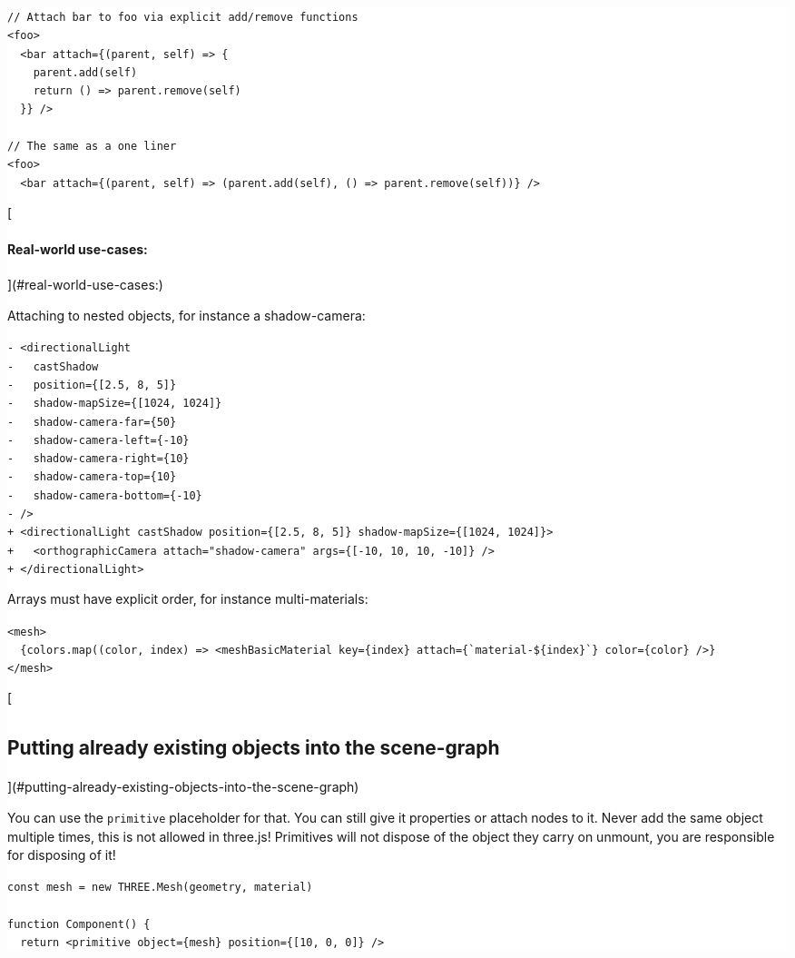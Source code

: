     // Attach bar to foo via explicit add/remove functions
    <foo>
      <bar attach={(parent, self) => {
        parent.add(self)
        return () => parent.remove(self)
      }} />
    
    // The same as a one liner
    <foo>
      <bar attach={(parent, self) => (parent.add(self), () => parent.remove(self))} />
    

[

#### Real-world use-cases:

](#real-world-use-cases:)

Attaching to nested objects, for instance a shadow-camera:

    - <directionalLight
    -   castShadow
    -   position={[2.5, 8, 5]}
    -   shadow-mapSize={[1024, 1024]}
    -   shadow-camera-far={50}
    -   shadow-camera-left={-10}
    -   shadow-camera-right={10}
    -   shadow-camera-top={10}
    -   shadow-camera-bottom={-10}
    - />
    + <directionalLight castShadow position={[2.5, 8, 5]} shadow-mapSize={[1024, 1024]}>
    +   <orthographicCamera attach="shadow-camera" args={[-10, 10, 10, -10]} />
    + </directionalLight>
    

Arrays must have explicit order, for instance multi-materials:

    <mesh>
      {colors.map((color, index) => <meshBasicMaterial key={index} attach={`material-${index}`} color={color} />}
    </mesh>
    

[

Putting already existing objects into the scene-graph
-----------------------------------------------------

](#putting-already-existing-objects-into-the-scene-graph)

You can use the `primitive` placeholder for that. You can still give it properties or attach nodes to it. Never add the same object multiple times, this is not allowed in three.js! Primitives will not dispose of the object they carry on unmount, you are responsible for disposing of it!

    const mesh = new THREE.Mesh(geometry, material)
    
    function Component() {
      return <primitive object={mesh} position={[10, 0, 0]} />
    